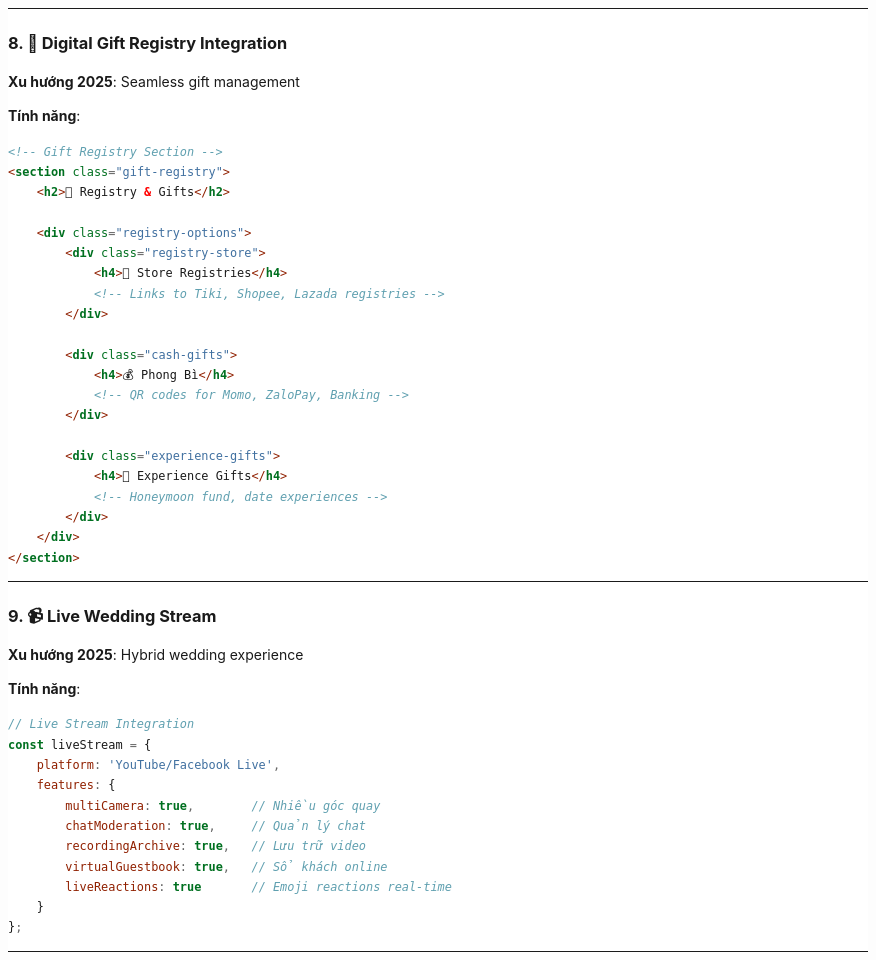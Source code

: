 
---

### 8. 🎁 **Digital Gift Registry Integration**
**Xu hướng 2025**: Seamless gift management

**Tính năng**:
```html
<!-- Gift Registry Section -->
<section class="gift-registry">
    <h2>🎁 Registry & Gifts</h2>
    
    <div class="registry-options">
        <div class="registry-store">
            <h4>🏪 Store Registries</h4>
            <!-- Links to Tiki, Shopee, Lazada registries -->
        </div>
        
        <div class="cash-gifts">
            <h4>💰 Phong Bì</h4>
            <!-- QR codes for Momo, ZaloPay, Banking -->
        </div>
        
        <div class="experience-gifts">
            <h4>🎪 Experience Gifts</h4>
            <!-- Honeymoon fund, date experiences -->
        </div>
    </div>
</section>
```

---

### 9. 📹 **Live Wedding Stream**
**Xu hướng 2025**: Hybrid wedding experience

**Tính năng**:
```javascript
// Live Stream Integration
const liveStream = {
    platform: 'YouTube/Facebook Live',
    features: {
        multiCamera: true,        // Nhiều góc quay
        chatModeration: true,     // Quản lý chat
        recordingArchive: true,   // Lưu trữ video
        virtualGuestbook: true,   // Sổ khách online
        liveReactions: true       // Emoji reactions real-time
    }
};
```

---
